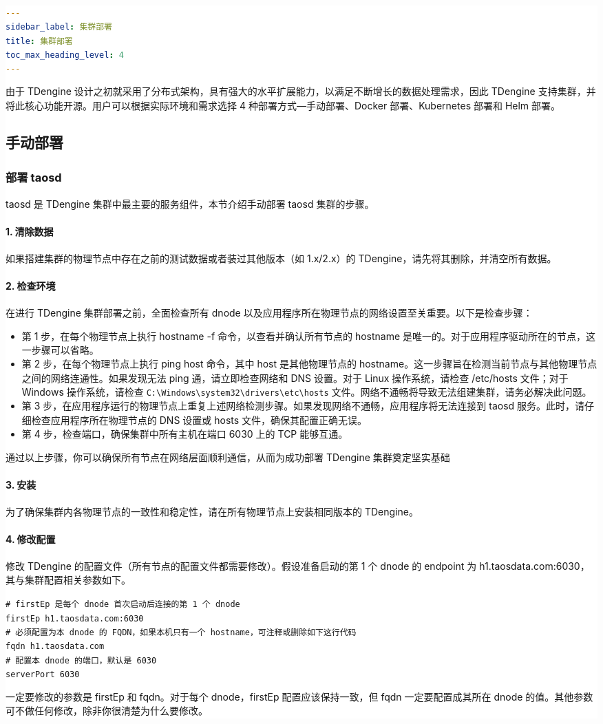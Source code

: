 ```yaml
---
sidebar_label: 集群部署
title: 集群部署
toc_max_heading_level: 4
---
```


由于 TDengine 设计之初就采用了分布式架构，具有强大的水平扩展能力，以满足不断增长的数据处理需求，因此 TDengine 支持集群，并将此核心功能开源。用户可以根据实际环境和需求选择 4 种部署方式—手动部署、Docker 部署、Kubernetes 部署和 Helm 部署。

## 手动部署

### 部署 taosd

taosd 是 TDengine 集群中最主要的服务组件，本节介绍手动部署 taosd 集群的步骤。

#### 1. 清除数据

如果搭建集群的物理节点中存在之前的测试数据或者装过其他版本（如 1.x/2.x）的 TDengine，请先将其删除，并清空所有数据。

#### 2. 检查环境

在进行 TDengine 集群部署之前，全面检查所有 dnode 以及应用程序所在物理节点的网络设置至关重要。以下是检查步骤：

- 第 1 步，在每个物理节点上执行 hostname -f 命令，以查看并确认所有节点的 hostname 是唯一的。对于应用程序驱动所在的节点，这一步骤可以省略。
- 第 2 步，在每个物理节点上执行 ping host 命令，其中 host 是其他物理节点的 hostname。这一步骤旨在检测当前节点与其他物理节点之间的网络连通性。如果发现无法 ping 通，请立即检查网络和 DNS 设置。对于 Linux 操作系统，请检查 /etc/hosts 文件；对于 Windows 操作系统，请检查 `C:\Windows\system32\drivers\etc\hosts` 文件。网络不通畅将导致无法组建集群，请务必解决此问题。
- 第 3 步，在应用程序运行的物理节点上重复上述网络检测步骤。如果发现网络不通畅，应用程序将无法连接到 taosd 服务。此时，请仔细检查应用程序所在物理节点的 DNS 设置或 hosts 文件，确保其配置正确无误。
- 第 4 步，检查端口，确保集群中所有主机在端口 6030 上的 TCP 能够互通。

通过以上步骤，你可以确保所有节点在网络层面顺利通信，从而为成功部署 TDengine 集群奠定坚实基础

#### 3. 安装

为了确保集群内各物理节点的一致性和稳定性，请在所有物理节点上安装相同版本的 TDengine。

#### 4. 修改配置

修改 TDengine 的配置文件（所有节点的配置文件都需要修改）。假设准备启动的第 1 个 dnode 的 endpoint 为 h1.taosdata.com:6030，其与集群配置相关参数如下。

```shell
# firstEp 是每个 dnode 首次启动后连接的第 1 个 dnode
firstEp h1.taosdata.com:6030
# 必须配置为本 dnode 的 FQDN，如果本机只有一个 hostname，可注释或删除如下这行代码
fqdn h1.taosdata.com
# 配置本 dnode 的端口，默认是 6030
serverPort 6030
```

一定要修改的参数是 firstEp 和 fqdn。对于每个 dnode，firstEp 配置应该保持一致，但 fqdn 一定要配置成其所在 dnode 的值。其他参数可不做任何修改，除非你很清楚为什么要修改。
